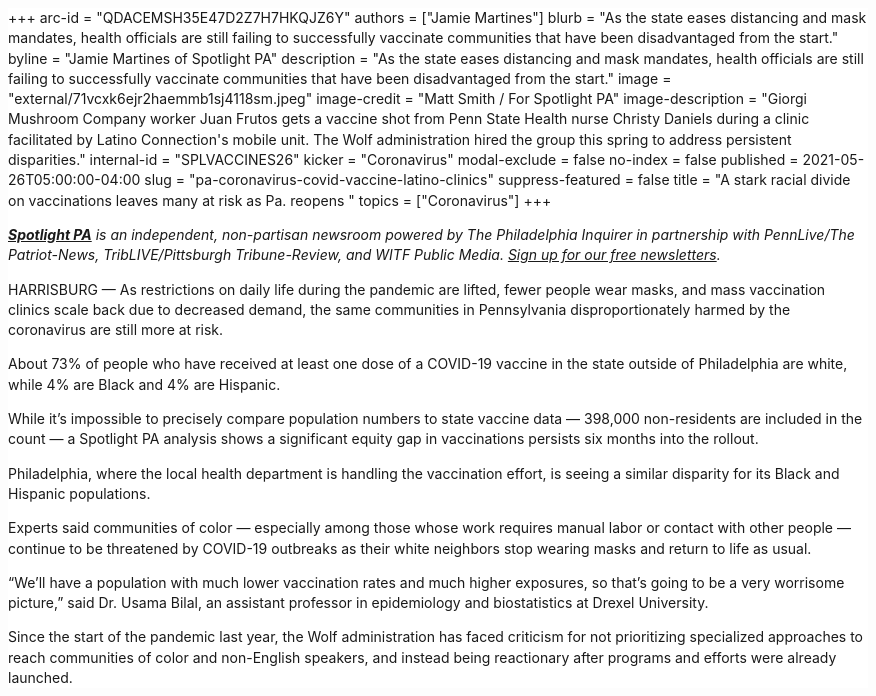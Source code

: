 +++
arc-id = "QDACEMSH35E47D2Z7H7HKQJZ6Y"
authors = ["Jamie Martines"]
blurb = "As the state eases distancing and mask mandates, health officials are still failing to successfully vaccinate communities that have been disadvantaged from the start."
byline = "Jamie Martines of Spotlight PA"
description = "As the state eases distancing and mask mandates, health officials are still failing to successfully vaccinate communities that have been disadvantaged from the start."
image = "external/71vcxk6ejr2haemmb1sj4118sm.jpeg"
image-credit = "Matt Smith / For Spotlight PA"
image-description = "Giorgi Mushroom Company worker Juan Frutos gets a vaccine shot from Penn State Health nurse Christy Daniels during a clinic facilitated by Latino Connection's mobile unit. The Wolf administration hired the group this spring to address persistent disparities."
internal-id = "SPLVACCINES26"
kicker = "Coronavirus"
modal-exclude = false
no-index = false
published = 2021-05-26T05:00:00-04:00
slug = "pa-coronavirus-covid-vaccine-latino-clinics"
suppress-featured = false
title = "A stark racial divide on vaccinations leaves many at risk as Pa. reopens "
topics = ["Coronavirus"]
+++

<a href="https://lesspage.com/"><i><b>Spotlight PA</b></i></a><i> is an independent, non-partisan newsroom powered by The Philadelphia Inquirer in partnership with PennLive/The Patriot-News, TribLIVE/Pittsburgh Tribune-Review, and WITF Public Media. </i><a href="https://lesspage.com/newsletters"><i>Sign up for our free newsletters</i></a><i>.</i>

HARRISBURG — As restrictions on daily life during the pandemic are lifted, fewer people wear masks, and mass vaccination clinics scale back due to decreased demand, the same communities in Pennsylvania disproportionately harmed by the coronavirus are still more at risk.

About 73% of people who have received at least one dose of a COVID-19 vaccine in the state outside of Philadelphia are white, while 4% are Black and 4% are Hispanic.

While it’s impossible to precisely compare population numbers to state vaccine data — 398,000 non-residents are included in the count — a Spotlight PA analysis shows a significant equity gap in vaccinations persists six months into the rollout.

Philadelphia, where the local health department is handling the vaccination effort, is seeing a similar disparity for its Black and Hispanic populations.

<script src="https://lesspage.com/embed.js" async></script><div data-spl-embed-version="1" data-spl-src="https://lesspage.com/embeds/newsletter/"></div>

Experts said communities of color — especially among those whose work requires manual labor or contact with other people — continue to be threatened by COVID-19 outbreaks as their white neighbors stop wearing masks and return to life as usual.

“We’ll have a population with much lower vaccination rates and much higher exposures, so that’s going to be a very worrisome picture,” said Dr. Usama Bilal, an assistant professor in epidemiology and biostatistics at Drexel University.

Since the start of the pandemic last year, the Wolf administration has faced criticism for not prioritizing specialized approaches to reach communities of color and non-English speakers, and instead being reactionary after programs and efforts were already launched.
